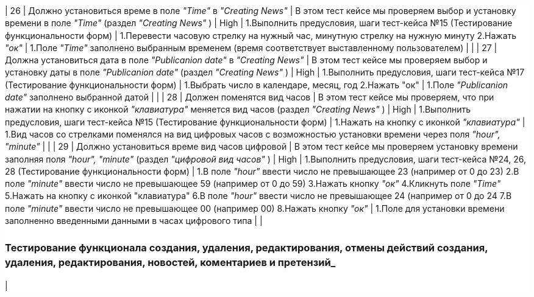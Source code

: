 |    26    |                         Должно установиться време в поле _"Time"_ в _"Creating News"_                          |                                                                       В этом тест кейсе мы проверяем выбор и установку времени в поле _"Time"_ (раздел _"Creating News"_ )                                                                        |            High            |                                                          1.Выполнить предусловия, шаги тест-кейса №15 (Тестирование функциональности форм)                                                           |                                                                                                                                                        1.Перевести часовую стрелку на нужный час, минутную стрелку на нужную минуту 2.Нажать _"ок"_                                                                                                                                                        |             1.Поле _"Time"_ заполнено выбранным временем (время соответствует выставленному пользователем)              |                           |
|    27    |                    Должна установиться дата в поле _"Publicanion date"_ в _"Creating News"_                    |                                                                  В этом тест кейсе мы проверяем выбор и установку даты в поле _"Publicanion date"_ (раздел _"Creating News"_  )                                                                   |            High            |                                                          1.Выполнить предусловия, шаги тест-кейса №17 (Тестирование функциональности форм)                                                           |                                                                                                                                                                           1.Выбрать число в календаре, месяц, год 2.Нажать "ок"                                                                                                                                                                            |                                  1.Поле _"Publicanion date"_ заполнено выбранной датой                                  |                           |
|    28    |                                           Должен поменятся вид часов                                           |                                                        В этом тест кейсе мы проверяем, что при нажатии на кнопку с иконкой _"клавиатура"_ меняется вид часов (раздел _"Creating News"_  )                                                         |            High            |                                                          1.Выполнить предусловия, шаги тест-кейса №15 (Тестирование функциональности форм)                                                           |                                                                                                                                                                                1.Нажать на кнопку с иконкой _"клавиатура"_                                                                                                                                                                                 | 1.Вид часов со стрелками поменялся на вид цифровых часов с возможностью установки времени через поля _"hour", "minute"_ |                           |
|    29    |                                  Должно установиться време вид часов цифровой                                  |                                                                В этом тест кейсе мы проверяем установку времени заполняя поля _"hour", "minute"_ (раздел _"цифровой вид часов"_  )                                                                |            High            |                                                      1.Выполнить предусловия, шаги тест-кейса №24, 26, 28 (Тестирование функциональности форм)                                                       | 1.В поле _"hour"_ ввести число не превышающее 23 (например от 0 до 23) 2.В поле _"minute"_ ввести число не превышающее 59  (например от 0 до 59) 3.Нажать кнопку _"ок"_ 4.Кликнуть поле _"Time"_ 5.Нажать на кнопку с иконкой "клавиатура" 6.В поле _"hour"_ ввести число не превышающее 24  (например от 0 до 24 7.В поле _"minute"_ ввести число не превышающее 00 (например  00) 8.Нажать кнопку _"ок"_ |                    1.Поле для установки времени заполненно введенными данными в часах цифрового типа                    |                           |

### Тестирование  функционала создания, удаления, редактирования, отмены действий создания, удаления, редактирования, новостей, коментариев и претензий_ 

|

